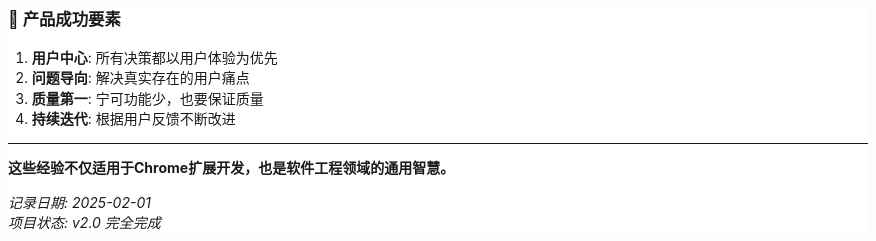 ### 🎯 **产品成功要素**

1. **用户中心**: 所有决策都以用户体验为优先
2. **问题导向**: 解决真实存在的用户痛点
3. **质量第一**: 宁可功能少，也要保证质量
4. **持续迭代**: 根据用户反馈不断改进

---

**这些经验不仅适用于Chrome扩展开发，也是软件工程领域的通用智慧。**

*记录日期: 2025-02-01*  
*项目状态: v2.0 完全完成* 